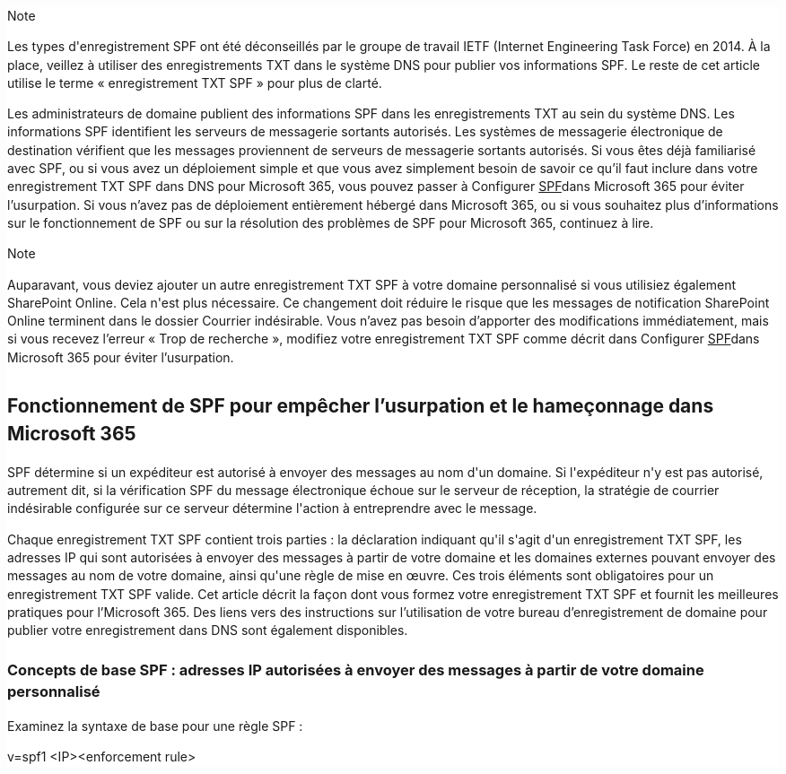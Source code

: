 > [!NOTE]
> Les types d'enregistrement SPF ont été déconseillés par le groupe de travail IETF (Internet Engineering Task Force) en 2014. À la place, veillez à utiliser des enregistrements TXT dans le système DNS pour publier vos informations SPF. Le reste de cet article utilise le terme « enregistrement TXT SPF » pour plus de clarté.

Les administrateurs de domaine publient des informations SPF dans les enregistrements TXT au sein du système DNS. Les informations SPF identifient les serveurs de messagerie sortants autorisés. Les systèmes de messagerie électronique de destination vérifient que les messages proviennent de serveurs de messagerie sortants autorisés. Si vous êtes déjà familiarisé avec SPF, ou si vous avez un déploiement simple et que vous avez simplement besoin de savoir ce qu’il faut inclure dans votre enregistrement TXT SPF dans DNS pour Microsoft 365, vous pouvez passer à Configurer [SPF](set-up-spf-in-office-365-to-help-prevent-spoofing.md)dans Microsoft 365 pour éviter l’usurpation. Si vous n’avez pas de déploiement entièrement hébergé dans Microsoft 365, ou si vous souhaitez plus d’informations sur le fonctionnement de SPF ou sur la résolution des problèmes de SPF pour Microsoft 365, continuez à lire.

> [!NOTE]
> Auparavant, vous deviez ajouter un autre enregistrement TXT SPF à votre domaine personnalisé si vous utilisiez également SharePoint Online. Cela n'est plus nécessaire. Ce changement doit réduire le risque que les messages de notification SharePoint Online terminent dans le dossier Courrier indésirable. Vous n’avez pas besoin d’apporter des modifications immédiatement, mais si vous recevez l’erreur « Trop de recherche », modifiez votre enregistrement TXT SPF comme décrit dans Configurer [SPF](set-up-spf-in-office-365-to-help-prevent-spoofing.md)dans Microsoft 365 pour éviter l’usurpation.

## <a name="how-spf-works-to-prevent-spoofing-and-phishing-in-microsoft-365"></a>Fonctionnement de SPF pour empêcher l’usurpation et le hameçonnage dans Microsoft 365
<a name="HowSPFWorks"> </a>

SPF détermine si un expéditeur est autorisé à envoyer des messages au nom d'un domaine. Si l'expéditeur n'y est pas autorisé, autrement dit, si la vérification SPF du message électronique échoue sur le serveur de réception, la stratégie de courrier indésirable configurée sur ce serveur détermine l'action à entreprendre avec le message.

Chaque enregistrement TXT SPF contient trois parties : la déclaration indiquant qu'il s'agit d'un enregistrement TXT SPF, les adresses IP qui sont autorisées à envoyer des messages à partir de votre domaine et les domaines externes pouvant envoyer des messages au nom de votre domaine, ainsi qu'une règle de mise en œuvre. Ces trois éléments sont obligatoires pour un enregistrement TXT SPF valide. Cet article décrit la façon dont vous formez votre enregistrement TXT SPF et fournit les meilleures pratiques pour l’Microsoft 365. Des liens vers des instructions sur l’utilisation de votre bureau d’enregistrement de domaine pour publier votre enregistrement dans DNS sont également disponibles.

### <a name="spf-basics-ip-addresses-allowed-to-send-from-your-custom-domain"></a>Concepts de base SPF : adresses IP autorisées à envoyer des messages à partir de votre domaine personnalisé
<a name="SPFBasicsIPaddresses"> </a>

Examinez la syntaxe de base pour une règle SPF :

v=spf1 \<IP\>\<enforcement rule\>
